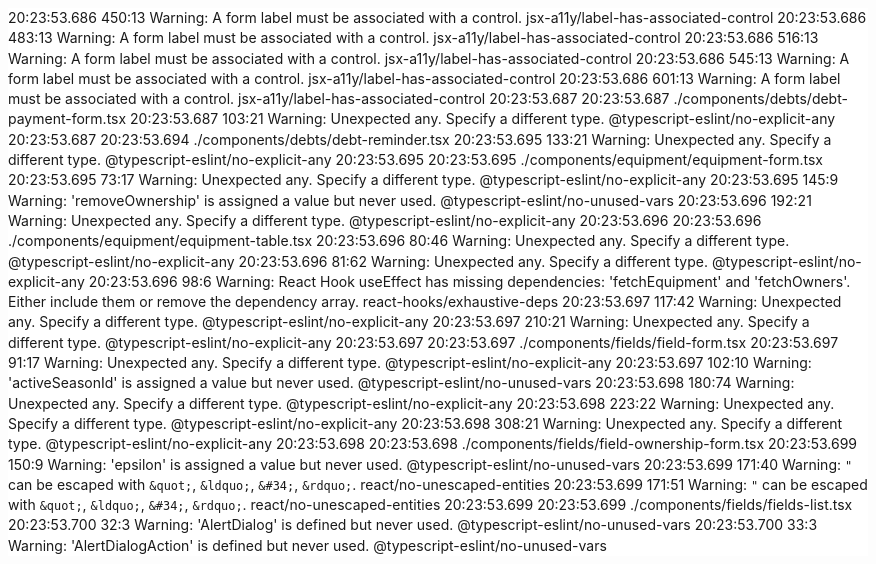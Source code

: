 20:23:53.686 450:13  Warning: A form label must be associated with a control.  jsx-a11y/label-has-associated-control
20:23:53.686 483:13  Warning: A form label must be associated with a control.  jsx-a11y/label-has-associated-control
20:23:53.686 516:13  Warning: A form label must be associated with a control.  jsx-a11y/label-has-associated-control
20:23:53.686 545:13  Warning: A form label must be associated with a control.  jsx-a11y/label-has-associated-control
20:23:53.686 601:13  Warning: A form label must be associated with a control.  jsx-a11y/label-has-associated-control
20:23:53.687 
20:23:53.687 ./components/debts/debt-payment-form.tsx
20:23:53.687 103:21  Warning: Unexpected any. Specify a different type.  @typescript-eslint/no-explicit-any
20:23:53.687 
20:23:53.694 ./components/debts/debt-reminder.tsx
20:23:53.695 133:21  Warning: Unexpected any. Specify a different type.  @typescript-eslint/no-explicit-any
20:23:53.695 
20:23:53.695 ./components/equipment/equipment-form.tsx
20:23:53.695 73:17  Warning: Unexpected any. Specify a different type.  @typescript-eslint/no-explicit-any
20:23:53.695 145:9  Warning: 'removeOwnership' is assigned a value but never used.  @typescript-eslint/no-unused-vars
20:23:53.696 192:21  Warning: Unexpected any. Specify a different type.  @typescript-eslint/no-explicit-any
20:23:53.696 
20:23:53.696 ./components/equipment/equipment-table.tsx
20:23:53.696 80:46  Warning: Unexpected any. Specify a different type.  @typescript-eslint/no-explicit-any
20:23:53.696 81:62  Warning: Unexpected any. Specify a different type.  @typescript-eslint/no-explicit-any
20:23:53.696 98:6  Warning: React Hook useEffect has missing dependencies: 'fetchEquipment' and 'fetchOwners'. Either include them or remove the dependency array.  react-hooks/exhaustive-deps
20:23:53.697 117:42  Warning: Unexpected any. Specify a different type.  @typescript-eslint/no-explicit-any
20:23:53.697 210:21  Warning: Unexpected any. Specify a different type.  @typescript-eslint/no-explicit-any
20:23:53.697 
20:23:53.697 ./components/fields/field-form.tsx
20:23:53.697 91:17  Warning: Unexpected any. Specify a different type.  @typescript-eslint/no-explicit-any
20:23:53.697 102:10  Warning: 'activeSeasonId' is assigned a value but never used.  @typescript-eslint/no-unused-vars
20:23:53.698 180:74  Warning: Unexpected any. Specify a different type.  @typescript-eslint/no-explicit-any
20:23:53.698 223:22  Warning: Unexpected any. Specify a different type.  @typescript-eslint/no-explicit-any
20:23:53.698 308:21  Warning: Unexpected any. Specify a different type.  @typescript-eslint/no-explicit-any
20:23:53.698 
20:23:53.698 ./components/fields/field-ownership-form.tsx
20:23:53.699 150:9  Warning: 'epsilon' is assigned a value but never used.  @typescript-eslint/no-unused-vars
20:23:53.699 171:40  Warning: `"` can be escaped with `&quot;`, `&ldquo;`, `&#34;`, `&rdquo;`.  react/no-unescaped-entities
20:23:53.699 171:51  Warning: `"` can be escaped with `&quot;`, `&ldquo;`, `&#34;`, `&rdquo;`.  react/no-unescaped-entities
20:23:53.699 
20:23:53.699 ./components/fields/fields-list.tsx
20:23:53.700 32:3  Warning: 'AlertDialog' is defined but never used.  @typescript-eslint/no-unused-vars
20:23:53.700 33:3  Warning: 'AlertDialogAction' is defined but never used.  @typescript-eslint/no-unused-vars